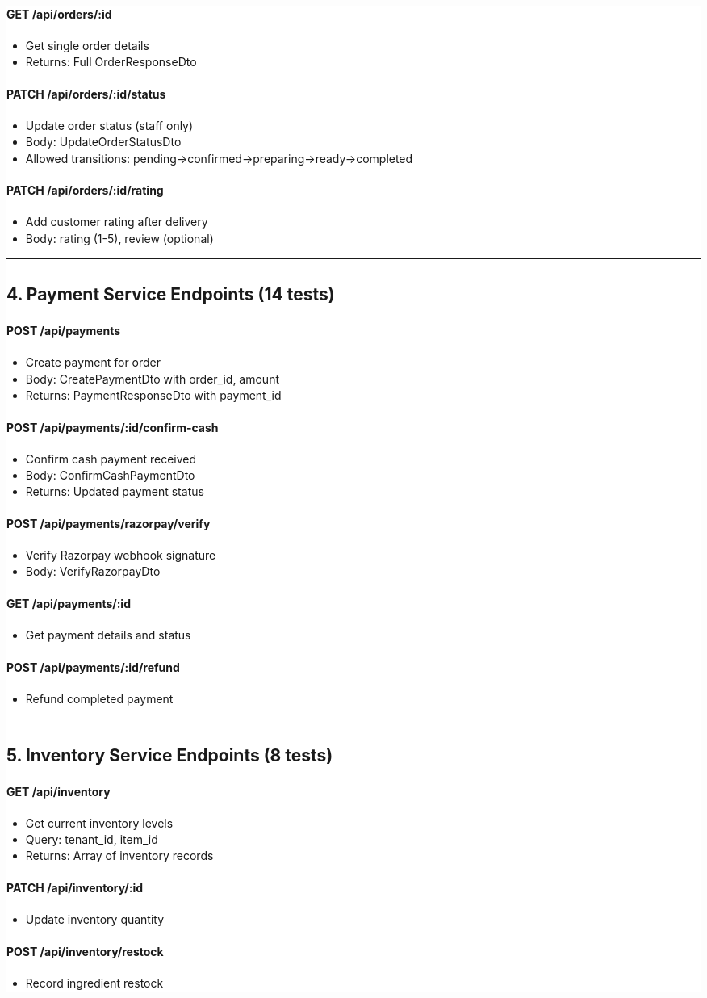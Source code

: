 #### GET /api/orders/:id
- Get single order details
- Returns: Full OrderResponseDto

#### PATCH /api/orders/:id/status
- Update order status (staff only)
- Body: UpdateOrderStatusDto
- Allowed transitions: pending→confirmed→preparing→ready→completed

#### PATCH /api/orders/:id/rating
- Add customer rating after delivery
- Body: rating (1-5), review (optional)

---

## 4. Payment Service Endpoints (14 tests)

#### POST /api/payments
- Create payment for order
- Body: CreatePaymentDto with order_id, amount
- Returns: PaymentResponseDto with payment_id

#### POST /api/payments/:id/confirm-cash
- Confirm cash payment received
- Body: ConfirmCashPaymentDto
- Returns: Updated payment status

#### POST /api/payments/razorpay/verify
- Verify Razorpay webhook signature
- Body: VerifyRazorpayDto

#### GET /api/payments/:id
- Get payment details and status

#### POST /api/payments/:id/refund
- Refund completed payment

---

## 5. Inventory Service Endpoints (8 tests)

#### GET /api/inventory
- Get current inventory levels
- Query: tenant_id, item_id
- Returns: Array of inventory records

#### PATCH /api/inventory/:id
- Update inventory quantity

#### POST /api/inventory/restock
- Record ingredient restock
